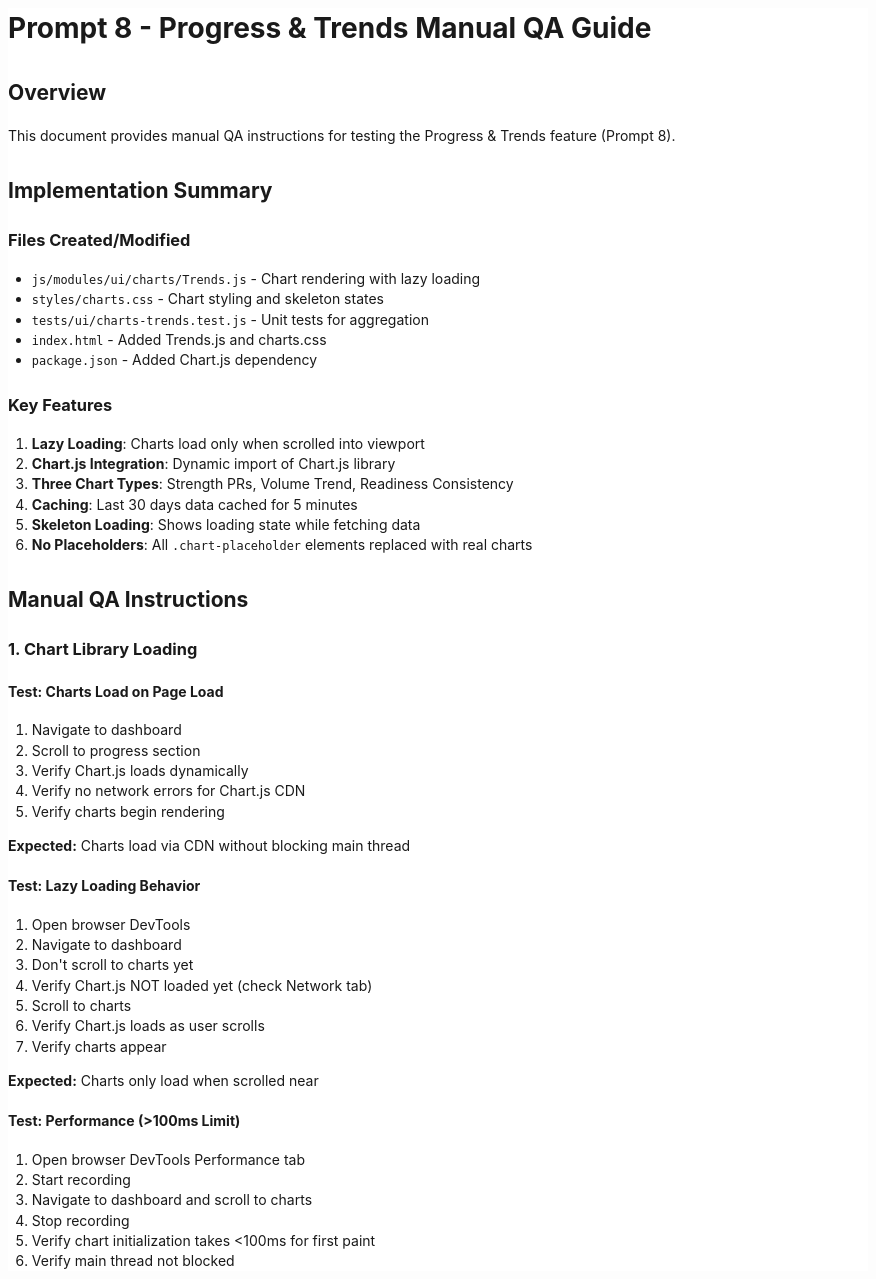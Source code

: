 # Prompt 8 - Progress & Trends Manual QA Guide

## Overview
This document provides manual QA instructions for testing the Progress & Trends feature (Prompt 8).

## Implementation Summary

### Files Created/Modified
- `js/modules/ui/charts/Trends.js` - Chart rendering with lazy loading
- `styles/charts.css` - Chart styling and skeleton states
- `tests/ui/charts-trends.test.js` - Unit tests for aggregation
- `index.html` - Added Trends.js and charts.css
- `package.json` - Added Chart.js dependency

### Key Features
1. **Lazy Loading**: Charts load only when scrolled into viewport
2. **Chart.js Integration**: Dynamic import of Chart.js library
3. **Three Chart Types**: Strength PRs, Volume Trend, Readiness Consistency
4. **Caching**: Last 30 days data cached for 5 minutes
5. **Skeleton Loading**: Shows loading state while fetching data
6. **No Placeholders**: All `.chart-placeholder` elements replaced with real charts

## Manual QA Instructions

### 1. Chart Library Loading

#### Test: Charts Load on Page Load
1. Navigate to dashboard
2. Scroll to progress section
3. Verify Chart.js loads dynamically
4. Verify no network errors for Chart.js CDN
5. Verify charts begin rendering

**Expected:** Charts load via CDN without blocking main thread

#### Test: Lazy Loading Behavior
1. Open browser DevTools
2. Navigate to dashboard
3. Don't scroll to charts yet
4. Verify Chart.js NOT loaded yet (check Network tab)
5. Scroll to charts
6. Verify Chart.js loads as user scrolls
7. Verify charts appear

**Expected:** Charts only load when scrolled near

#### Test: Performance (>100ms Limit)
1. Open browser DevTools Performance tab
2. Start recording
3. Navigate to dashboard and scroll to charts
4. Stop recording
5. Verify chart initialization takes <100ms for first paint
6. Verify main thread not blocked
